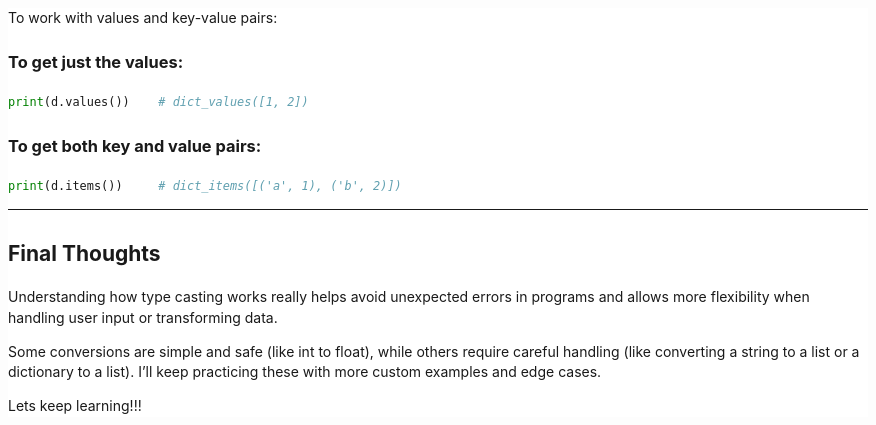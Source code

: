 To work with values and key-value pairs:

### To get just the values:
```python
print(d.values())    # dict_values([1, 2])
```

### To get both key and value pairs:
```python
print(d.items())     # dict_items([('a', 1), ('b', 2)])
```

---

## Final Thoughts

Understanding how type casting works really helps avoid unexpected errors in programs and allows more flexibility when handling user input or transforming data.

Some conversions are simple and safe (like int to float), while others require careful handling (like converting a string to a list or a dictionary to a list). I’ll keep practicing these with more custom examples and edge cases.

Lets keep learning!!!
